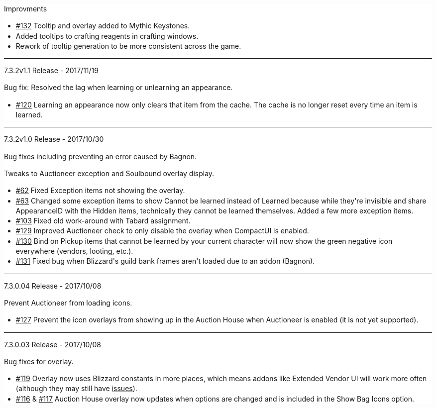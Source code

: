 Improvments

* [#132](https://gitlab.com/toreltwiddler/CanIMogIt/issues/132) Tooltip and overlay added to Mythic Keystones.
* Added tooltips to crafting reagents in crafting windows.
* Rework of tooltip generation to be more consistent across the game.

*****

7.3.2v1.1 Release - 2017/11/19

Bug fix: Resolved the lag when learning or unlearning an appearance.

* [#120](https://gitlab.com/toreltwiddler/CanIMogIt/issues/120) Learning an appearance now only clears that item from the cache.  The cache is no longer reset every time an item is learned.

*****

7.3.2v1.0 Release - 2017/10/30

Bug fixes including preventing an error caused by Bagnon.

Tweaks to Auctioneer exception and Soulbound overlay display.

* [#62](https://gitlab.com/toreltwiddler/CanIMogIt/issues/62) Fixed Exception items not showing the overlay.
* [#63](https://gitlab.com/toreltwiddler/CanIMogIt/issues/63) Changed some exception items to show Cannot be learned instead of Learned because while they're invisible and share AppearanceID with the Hidden items, technically they cannot be learned themselves.  Added a few more exception items.
* [#103](https://gitlab.com/toreltwiddler/CanIMogIt/issues/103) Fixed old work-around with Tabard assignment.
* [#129](https://gitlab.com/toreltwiddler/CanIMogIt/issues/129) Improved Auctioneer check to only disable the overlay when CompactUI is enabled.
* [#130](https://gitlab.com/toreltwiddler/CanIMogIt/issues/130) Bind on Pickup items that cannot be learned by your current character will now show the green negative icon everywhere (vendors, looting, etc.).
* [#131](https://gitlab.com/toreltwiddler/CanIMogIt/issues/131) Fixed bug when Blizzard's guild bank frames aren't loaded due to an addon (Bagnon).

*****

7.3.0.04 Release - 2017/10/08

Prevent Auctioneer from loading icons.

* [#127](https://gitlab.com/toreltwiddler/CanIMogIt/issues/127) Prevent the icon overlays from showing up in the Auction House when Auctioneer is enabled (it is not yet supported).

*****

7.3.0.03 Release - 2017/10/08

Bug fixes for overlay.

* [#119](https://gitlab.com/toreltwiddler/CanIMogIt/issues/119) Overlay now uses Blizzard constants in more places, which means addons like Extended Vendor UI will work more often (although they may still have [issues](https://gitlab.com/toreltwiddler/CanIMogIt/issues/53)).
* [#116](https://gitlab.com/toreltwiddler/CanIMogIt/issues/116) & [#117](https://gitlab.com/toreltwiddler/CanIMogIt/issues/117) Auction House overlay now updates when options are changed and is included in the Show Bag Icons option.
